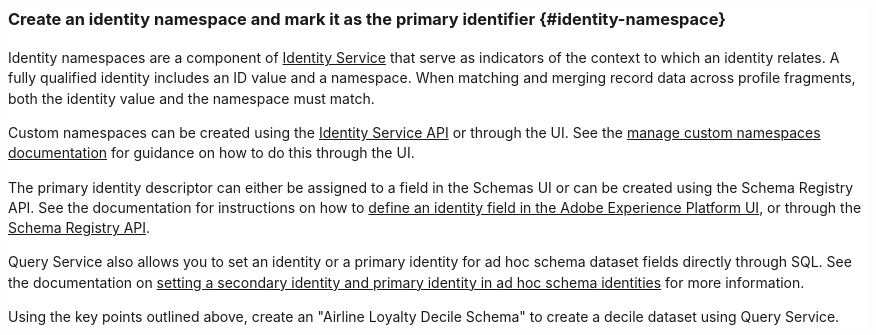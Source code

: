 ### Create an identity namespace and mark it as the primary identifier {#identity-namespace}

Identity namespaces are a component of [Identity Service](../identity-service/home.md) that serve as indicators of the context to which an identity relates. A fully qualified identity includes an ID value and a namespace. When matching and merging record data across profile fragments, both the identity value and the namespace must match.

Custom namespaces can be created using the [Identity Service API](../identity-service/api/create-custom-namespace.md) or through the UI. See the [manage custom namespaces documentation](../identity-service/namespaces.md#manage-namespaces) for guidance on how to do this through the UI.

The primary identity descriptor can either be assigned to a field in the Schemas UI or can be created using the Schema Registry API. See the documentation for instructions on how to [define an identity field in the Adobe Experience Platform UI](../xdm/ui/fields/identity.md#define-an-identity-field), or through the [Schema Registry API](../xdm/api/descriptors.md#create).

Query Service also allows you to set an identity or a primary identity for ad hoc schema dataset fields directly through SQL. See the documentation on [setting a secondary identity and primary identity in ad hoc schema identities](./data-governance/ad-hoc-schema-identities.md) for more information.

Using the key points outlined above, create an "Airline Loyalty Decile Schema" to create a decile dataset using Query Service.
